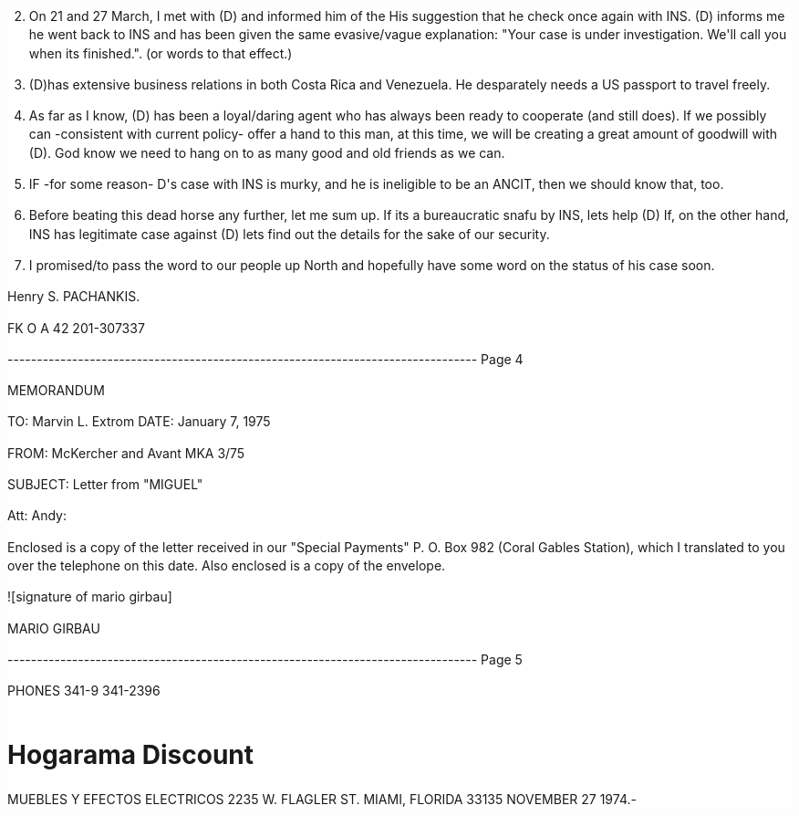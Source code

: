 2. On 21 and 27 March, I met with (D) and informed him of the His suggestion that he check once again with INS. (D) informs me he went back to INS and has been given the same evasive/vague explanation: "Your case is under investigation. We'll call you when its finished.". (or words to that effect.)

3. (D)has extensive business relations in both Costa Rica and Venezuela. He desparately needs a US passport to travel freely.

4. As far as I know, (D) has been a loyal/daring agent who has always been ready to cooperate (and still does). If we possibly can -consistent with current policy- offer a hand to this man, at this time, we will be creating a great amount of goodwill with (D). God know we need to hang on to as many good and old friends as we can.

5. IF -for some reason- D's case with INS is murky, and he is ineligible to be an ANCIT, then we should know that, too.

6. Before beating this dead horse any further, let me sum up. If its a bureaucratic snafu by INS, lets help (D) If, on the other hand, INS has legitimate case against (D) lets find out the details for the sake of our security.

7. I promised/to pass the word to our people up North and hopefully have some word on the status of his case soon.

Henry S. PACHANKIS.

FK O A 42 201-307337


-------------------------------------------------------------------------------- Page 4

MEMORANDUM

TO: Marvin L. Extrom DATE: January 7, 1975

FROM: McKercher and Avant MKA 3/75

SUBJECT: Letter from "MIGUEL"

Att: Andy:

Enclosed is a copy of the letter received in our "Special Payments" P. O. Box 982 (Coral Gables Station), which I translated to you over the telephone on this date. Also enclosed is a copy of the envelope.

![signature of mario girbau]

MARIO GIRBAU


-------------------------------------------------------------------------------- Page 5

PHONES 341-9
341-2396

# Hogarama Discount

MUEBLES Y EFECTOS ELECTRICOS 2235 W. FLAGLER ST.
MIAMI, FLORIDA 33135
NOVEMBER 27 1974.-
